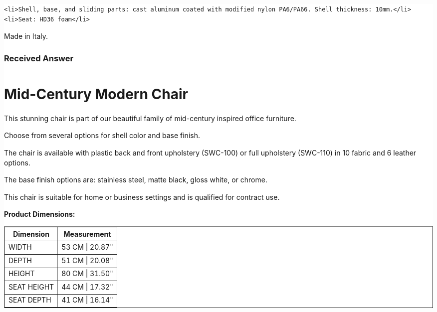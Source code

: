     <li>Shell, base, and sliding parts: cast aluminum coated with modified nylon PA6/PA66. Shell thickness: 10mm.</li>
    <li>Seat: HD36 foam</li>
  </ul>
  <p>Made in Italy.</p>
</div>

### Received Answer
<div>

<h1>Mid-Century Modern Chair</h1>

<p>This stunning chair is part of our beautiful family of mid-century inspired office furniture.</p>

<p>Choose from several options for shell color and base finish.</p>

<p>The chair is available with plastic back and front upholstery (SWC-100) or full upholstery (SWC-110) in 10 fabric and 6 leather options.</p>

<p>The base finish options are: stainless steel, matte black, gloss white, or chrome.</p>

<p>This chair is suitable for home or business settings and is qualified for contract use.</p>

<p><b>Product Dimensions:</b></p>

<table border="1">
  <tr>
    <th>Dimension</th>
    <th>Measurement</th>
  </tr>
  <tr>
    <td>WIDTH</td>
    <td>53 CM | 20.87"</td>
  </tr>
  <tr>
    <td>DEPTH</td>
    <td>51 CM | 20.08"</td>
  </tr>
  <tr>
    <td>HEIGHT</td>
    <td>80 CM | 31.50"</td>
  </tr>
  <tr>
    <td>SEAT HEIGHT</td>
    <td>44 CM | 17.32"</td>
  </tr>
  <tr>
    <td>SEAT DEPTH</td>
    <td>41 CM | 16.14"</td>
  </tr>
</table>

</div>
